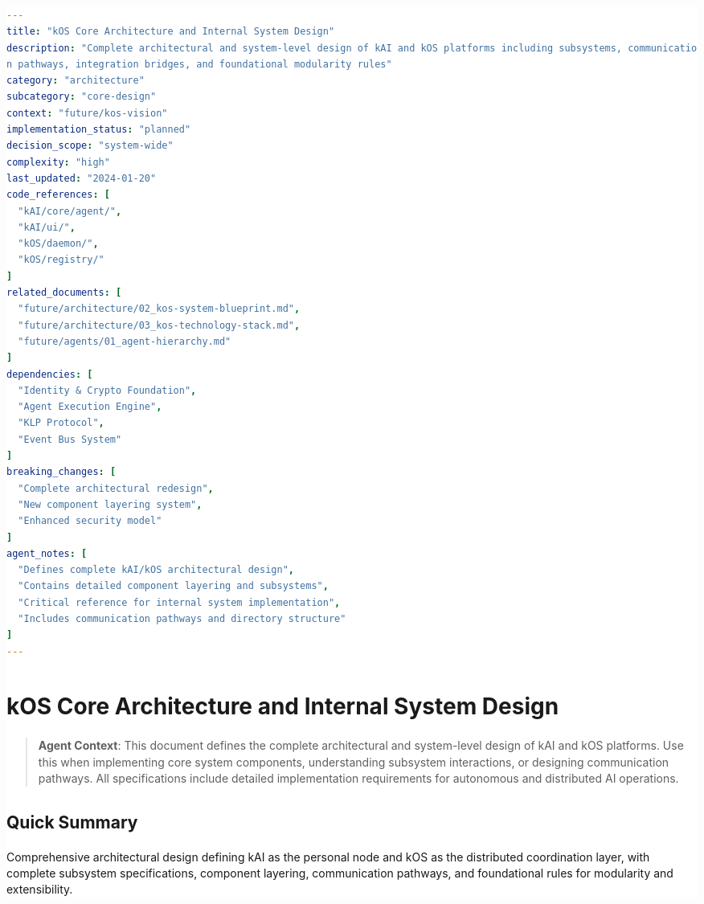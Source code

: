 ```yaml
---
title: "kOS Core Architecture and Internal System Design"
description: "Complete architectural and system-level design of kAI and kOS platforms including subsystems, communication pathways, integration bridges, and foundational modularity rules"
category: "architecture"
subcategory: "core-design"
context: "future/kos-vision"
implementation_status: "planned"
decision_scope: "system-wide"
complexity: "high"
last_updated: "2024-01-20"
code_references: [
  "kAI/core/agent/",
  "kAI/ui/",
  "kOS/daemon/",
  "kOS/registry/"
]
related_documents: [
  "future/architecture/02_kos-system-blueprint.md",
  "future/architecture/03_kos-technology-stack.md",
  "future/agents/01_agent-hierarchy.md"
]
dependencies: [
  "Identity & Crypto Foundation",
  "Agent Execution Engine",
  "KLP Protocol",
  "Event Bus System"
]
breaking_changes: [
  "Complete architectural redesign",
  "New component layering system",
  "Enhanced security model"
]
agent_notes: [
  "Defines complete kAI/kOS architectural design",
  "Contains detailed component layering and subsystems",
  "Critical reference for internal system implementation",
  "Includes communication pathways and directory structure"
]
---
```


# kOS Core Architecture and Internal System Design

> **Agent Context**: This document defines the complete architectural and system-level design of kAI and kOS platforms. Use this when implementing core system components, understanding subsystem interactions, or designing communication pathways. All specifications include detailed implementation requirements for autonomous and distributed AI operations.

## Quick Summary
Comprehensive architectural design defining kAI as the personal node and kOS as the distributed coordination layer, with complete subsystem specifications, component layering, communication pathways, and foundational rules for modularity and extensibility.
